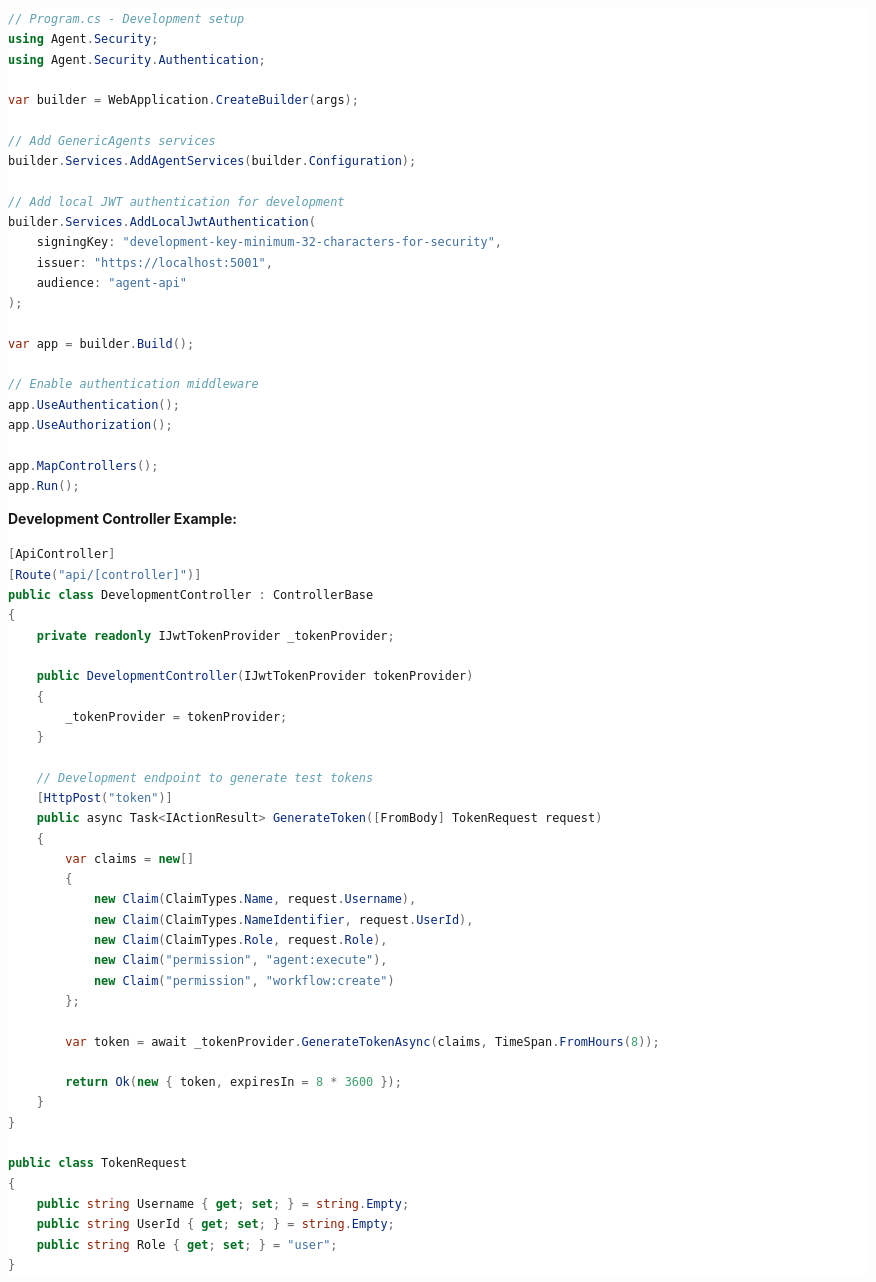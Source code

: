 ```csharp
// Program.cs - Development setup
using Agent.Security;
using Agent.Security.Authentication;

var builder = WebApplication.CreateBuilder(args);

// Add GenericAgents services
builder.Services.AddAgentServices(builder.Configuration);

// Add local JWT authentication for development
builder.Services.AddLocalJwtAuthentication(
    signingKey: "development-key-minimum-32-characters-for-security",
    issuer: "https://localhost:5001",
    audience: "agent-api"
);

var app = builder.Build();

// Enable authentication middleware
app.UseAuthentication();
app.UseAuthorization();

app.MapControllers();
app.Run();
```

**Development Controller Example:**
```csharp
[ApiController]
[Route("api/[controller]")]
public class DevelopmentController : ControllerBase
{
    private readonly IJwtTokenProvider _tokenProvider;

    public DevelopmentController(IJwtTokenProvider tokenProvider)
    {
        _tokenProvider = tokenProvider;
    }

    // Development endpoint to generate test tokens
    [HttpPost("token")]
    public async Task<IActionResult> GenerateToken([FromBody] TokenRequest request)
    {
        var claims = new[]
        {
            new Claim(ClaimTypes.Name, request.Username),
            new Claim(ClaimTypes.NameIdentifier, request.UserId),
            new Claim(ClaimTypes.Role, request.Role),
            new Claim("permission", "agent:execute"),
            new Claim("permission", "workflow:create")
        };

        var token = await _tokenProvider.GenerateTokenAsync(claims, TimeSpan.FromHours(8));

        return Ok(new { token, expiresIn = 8 * 3600 });
    }
}

public class TokenRequest
{
    public string Username { get; set; } = string.Empty;
    public string UserId { get; set; } = string.Empty;
    public string Role { get; set; } = "user";
}
```